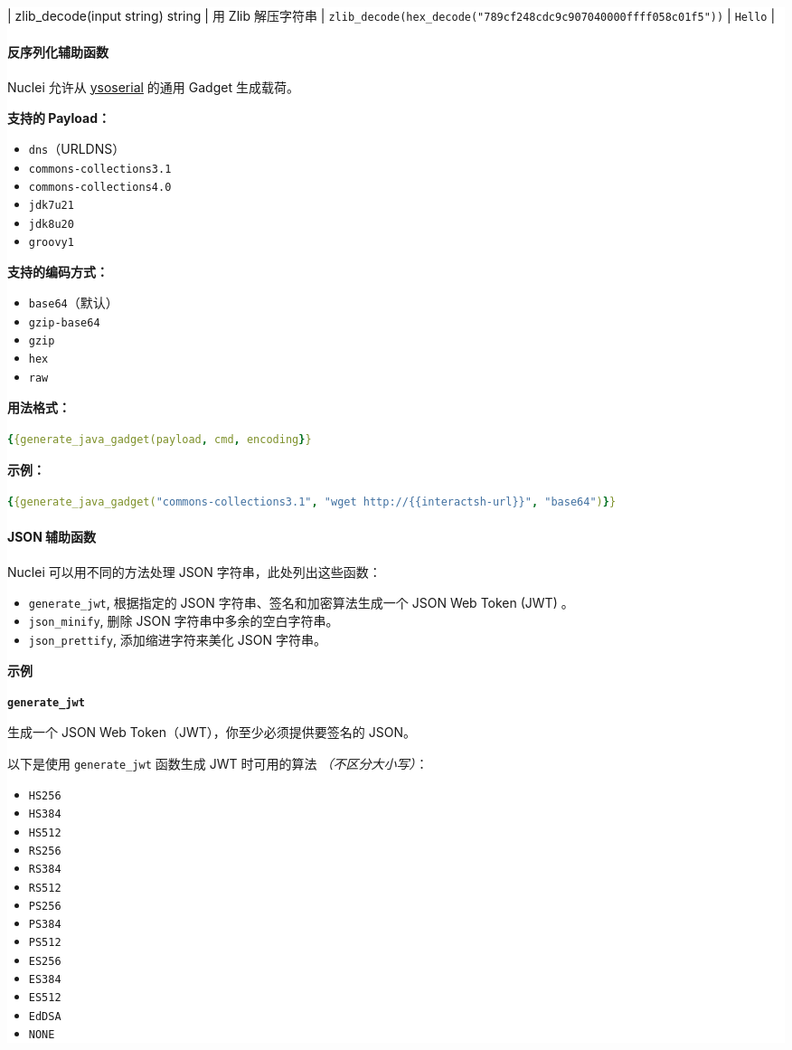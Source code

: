 | zlib_decode(input string) string                                      | 用 Zlib 解压字符串                                                                         | `zlib_decode(hex_decode("789cf248cdc9c907040000ffff058c01f5"))`                                                                                      | `Hello`                                                                                                                                                                                                                                                                                                                                                                                    |

#### 反序列化辅助函数

Nuclei 允许从 [ysoserial](https://github.com/frohoff/ysoserial) 的通用 Gadget 生成载荷。

**支持的 Payload：**

- `dns`（URLDNS）
- `commons-collections3.1`
- `commons-collections4.0`
- `jdk7u21`
- `jdk8u20`
- `groovy1`

**支持的编码方式：**

- `base64`（默认）
- `gzip-base64`
- `gzip`
- `hex`
- `raw`

**用法格式：**

```yaml
{{generate_java_gadget(payload, cmd, encoding}}
```

**示例：**

```yaml
{{generate_java_gadget("commons-collections3.1", "wget http://{{interactsh-url}}", "base64")}}
```

#### JSON 辅助函数

Nuclei 可以用不同的方法处理 JSON 字符串，此处列出这些函数：

- `generate_jwt`, 根据指定的 JSON 字符串、签名和加密算法生成一个 JSON Web Token (JWT) 。
- `json_minify`, 删除 JSON 字符串中多余的空白字符串。
- `json_prettify`, 添加缩进字符来美化 JSON 字符串。

**示例**

**`generate_jwt`**

生成一个 JSON Web Token（JWT），你至少必须提供要签名的 JSON。

以下是使用 `generate_jwt` 函数生成 JWT 时可用的算法 _（不区分大小写）_：

- `HS256`
- `HS384`
- `HS512`
- `RS256`
- `RS384`
- `RS512`
- `PS256`
- `PS384`
- `PS512`
- `ES256`
- `ES384`
- `ES512`
- `EdDSA`
- `NONE`
